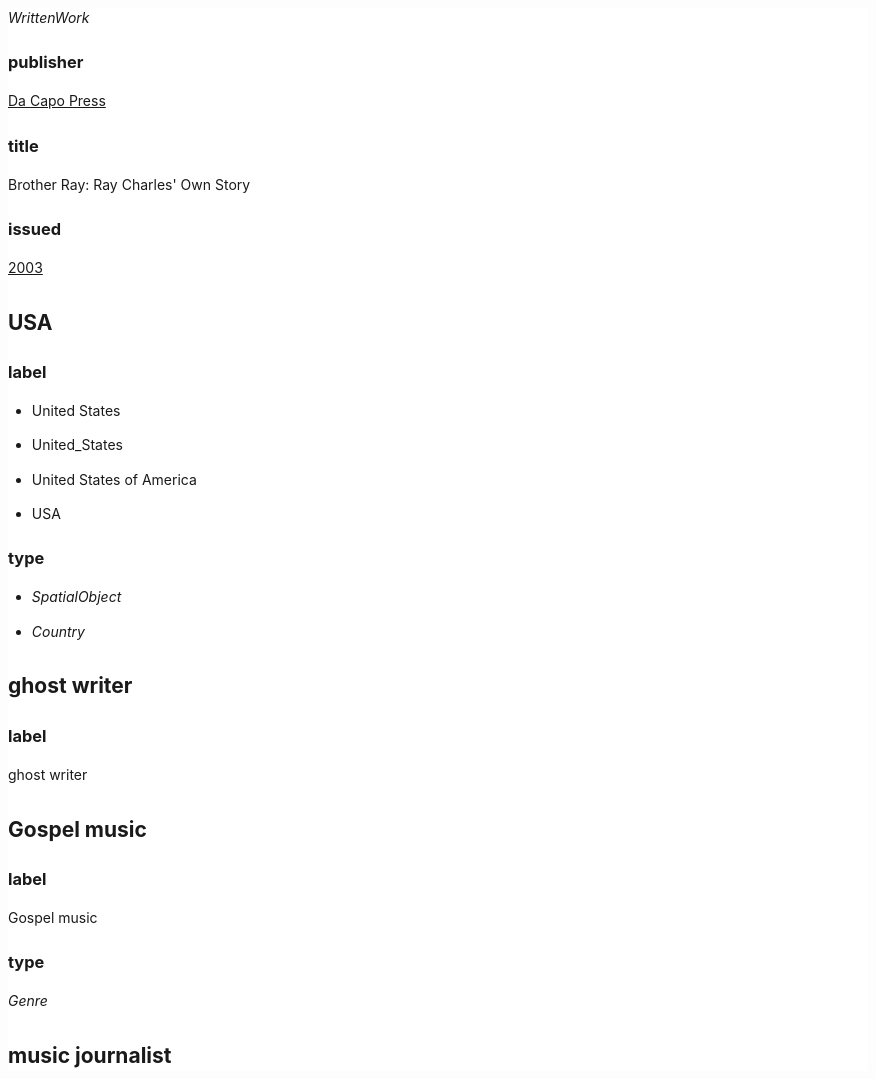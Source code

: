 
*WrittenWork*

### publisher


[Da Capo Press](#Da-Capo-Press)

### title


Brother Ray: Ray Charles' Own Story

### issued


[2003](#2003)

## USA

### label

 - United States

 - United_States

 - United States of America

 - USA

### type

 - *SpatialObject*

 - *Country*

## ghost writer

### label


ghost writer

## Gospel music

### label


Gospel music

### type


*Genre*

## music journalist
